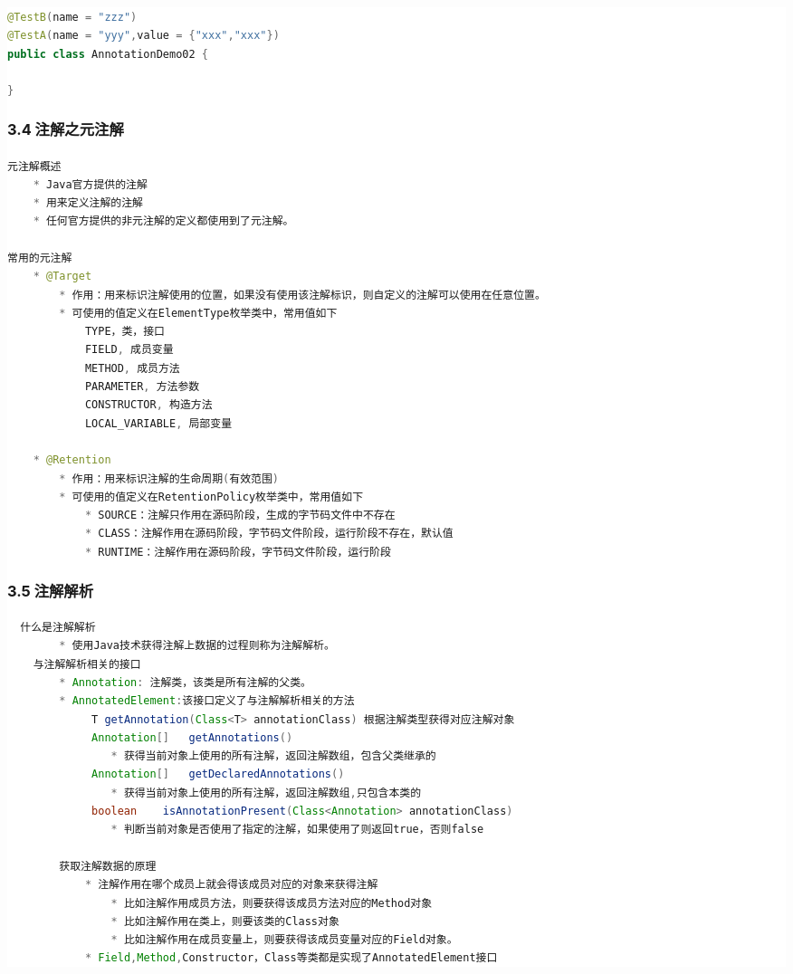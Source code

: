 ```java
@TestB(name = "zzz")
@TestA(name = "yyy",value = {"xxx","xxx"})
public class AnnotationDemo02 {

}
```

### 3.4 注解之元注解

```java
元注解概述
    * Java官方提供的注解
    * 用来定义注解的注解
    * 任何官方提供的非元注解的定义都使用到了元注解。

常用的元注解
    * @Target
        * 作用：用来标识注解使用的位置，如果没有使用该注解标识，则自定义的注解可以使用在任意位置。
        * 可使用的值定义在ElementType枚举类中，常用值如下
            TYPE，类，接口
            FIELD, 成员变量
            METHOD, 成员方法
            PARAMETER, 方法参数
            CONSTRUCTOR, 构造方法
            LOCAL_VARIABLE, 局部变量

    * @Retention
        * 作用：用来标识注解的生命周期(有效范围)
        * 可使用的值定义在RetentionPolicy枚举类中，常用值如下
            * SOURCE：注解只作用在源码阶段，生成的字节码文件中不存在
            * CLASS：注解作用在源码阶段，字节码文件阶段，运行阶段不存在，默认值
            * RUNTIME：注解作用在源码阶段，字节码文件阶段，运行阶段
```

### 3.5 注解解析

```java
  什么是注解解析
        * 使用Java技术获得注解上数据的过程则称为注解解析。
    与注解解析相关的接口
        * Annotation: 注解类，该类是所有注解的父类。
        * AnnotatedElement:该接口定义了与注解解析相关的方法
             T getAnnotation(Class<T> annotationClass) 根据注解类型获得对应注解对象
             Annotation[]	getAnnotations()
                * 获得当前对象上使用的所有注解，返回注解数组，包含父类继承的
             Annotation[]	getDeclaredAnnotations()
                * 获得当前对象上使用的所有注解，返回注解数组,只包含本类的
             boolean	isAnnotationPresent(Class<Annotation> annotationClass)
                * 判断当前对象是否使用了指定的注解，如果使用了则返回true，否则false

        获取注解数据的原理
            * 注解作用在哪个成员上就会得该成员对应的对象来获得注解
                * 比如注解作用成员方法，则要获得该成员方法对应的Method对象
                * 比如注解作用在类上，则要该类的Class对象
                * 比如注解作用在成员变量上，则要获得该成员变量对应的Field对象。
            * Field,Method,Constructor，Class等类都是实现了AnnotatedElement接口
```
